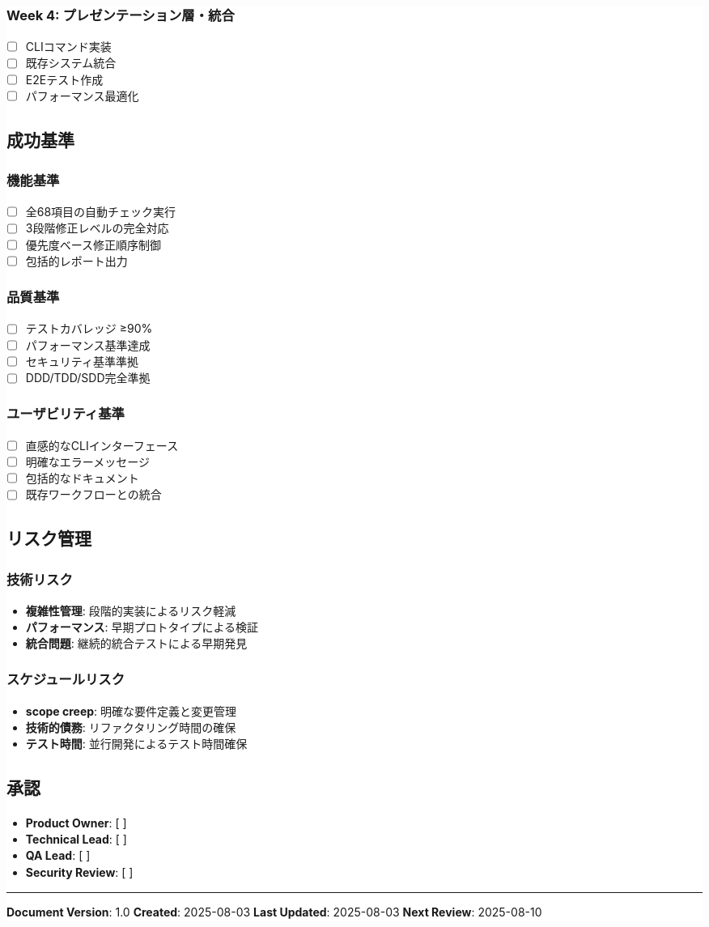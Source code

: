 ### Week 4: プレゼンテーション層・統合
- [ ] CLIコマンド実装
- [ ] 既存システム統合
- [ ] E2Eテスト作成
- [ ] パフォーマンス最適化

## 成功基準

### 機能基準
- [ ] 全68項目の自動チェック実行
- [ ] 3段階修正レベルの完全対応
- [ ] 優先度ベース修正順序制御
- [ ] 包括的レポート出力

### 品質基準
- [ ] テストカバレッジ ≥90%
- [ ] パフォーマンス基準達成
- [ ] セキュリティ基準準拠
- [ ] DDD/TDD/SDD完全準拠

### ユーザビリティ基準
- [ ] 直感的なCLIインターフェース
- [ ] 明確なエラーメッセージ
- [ ] 包括的なドキュメント
- [ ] 既存ワークフローとの統合

## リスク管理

### 技術リスク
- **複雑性管理**: 段階的実装によるリスク軽減
- **パフォーマンス**: 早期プロトタイプによる検証
- **統合問題**: 継続的統合テストによる早期発見

### スケジュールリスク
- **scope creep**: 明確な要件定義と変更管理
- **技術的債務**: リファクタリング時間の確保
- **テスト時間**: 並行開発によるテスト時間確保

## 承認

- **Product Owner**: [ ]
- **Technical Lead**: [ ]
- **QA Lead**: [ ]
- **Security Review**: [ ]

---

**Document Version**: 1.0
**Created**: 2025-08-03
**Last Updated**: 2025-08-03
**Next Review**: 2025-08-10
